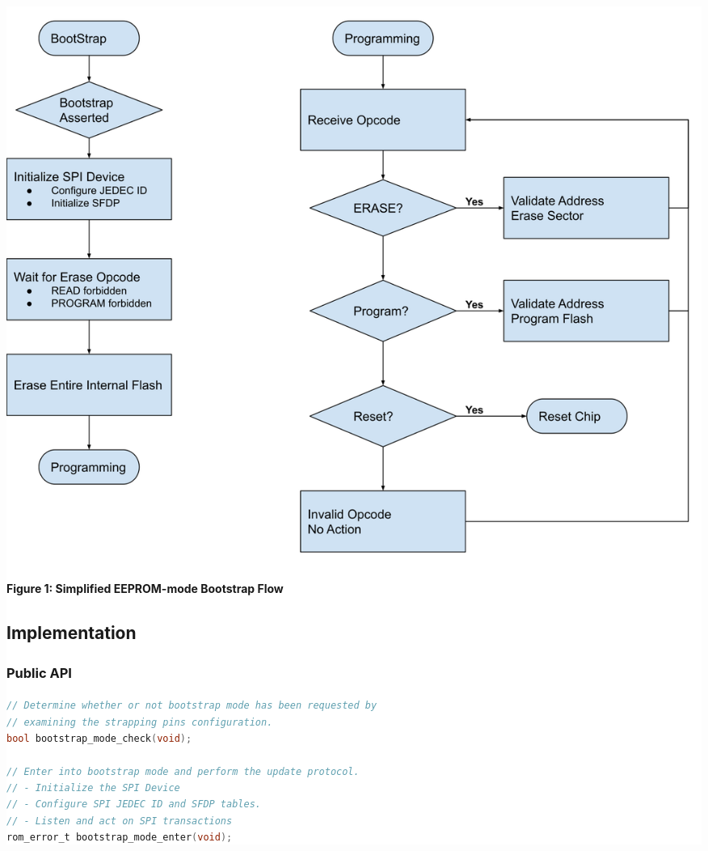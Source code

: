 ![Bootstrap Programming Flow](bootstrap_flows.svg)

**Figure 1: Simplified EEPROM-mode Bootstrap Flow**

## Implementation

### Public API

```c
// Determine whether or not bootstrap mode has been requested by
// examining the strapping pins configuration.
bool bootstrap_mode_check(void);

// Enter into bootstrap mode and perform the update protocol.
// - Initialize the SPI Device
// - Configure SPI JEDEC ID and SFDP tables.
// - Listen and act on SPI transactions
rom_error_t bootstrap_mode_enter(void);
```
